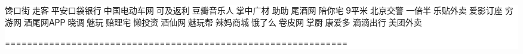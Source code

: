 馋口街
走客
平安口袋银行
中国电动车网
可及返利
豆瓣音乐人
掌中广材
助助
尾酒网
陪你宅
9平米
北京交警
一倍半
乐贴外卖
爱影订座
穷游网
酒尾网APP
晓调
魅玩
赔理宅
懒投资
酒仙网
魅玩帮
辣妈商城
饿了么
卷皮网
掌厨
康爱多
滴滴出行
美团外卖



==============================================================
